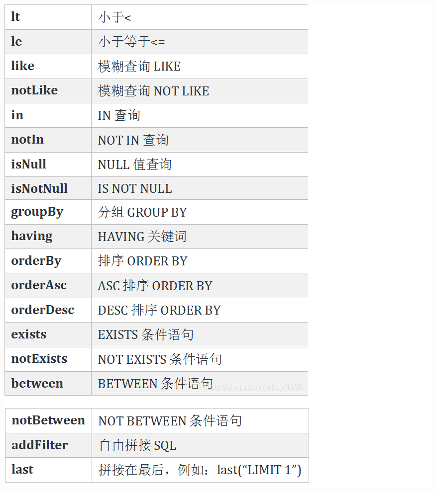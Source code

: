 ![在这里插入图片描述](picture/Screenshots/20210313143247652.png)

![在这里插入图片描述](picture/Screenshots/20210313143404436.png)
